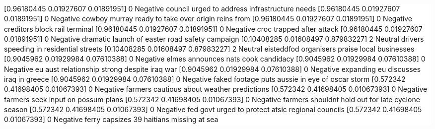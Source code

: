 [0.96180445 0.01927607 0.01891951]
0
Negative
council urged to address infrastructure needs
[0.96180445 0.01927607 0.01891951]
0
Negative
cowboy murray ready to take over origin reins from
[0.96180445 0.01927607 0.01891951]
0
Negative
creditors block rail terminal
[0.96180445 0.01927607 0.01891951]
0
Negative
croc trapped after attack
[0.96180445 0.01927607 0.01891951]
0
Negative
dramatic launch of easter road safety campaign
[0.10408285 0.01608497 0.87983227]
2
Neutral
drivers speeding in residential streets
[0.10408285 0.01608497 0.87983227]
2
Neutral
eisteddfod organisers praise local businesses
[0.9045962  0.01929984 0.07610388]
0
Negative
elmes announces nats cook candidacy
[0.9045962  0.01929984 0.07610388]
0
Negative
eu aust relationship strong despite iraq war
[0.9045962  0.01929984 0.07610388]
0
Negative
expanding eu discusses iraq in greece
[0.9045962  0.01929984 0.07610388]
0
Negative
faked footage puts aussie in eye of oscar storm
[0.572342   0.41698405 0.01067393]
0
Negative
farmers cautious about weather predictions
[0.572342   0.41698405 0.01067393]
0
Negative
farmers seek input on possum plans
[0.572342   0.41698405 0.01067393]
0
Negative
farmers shouldnt hold out for late cyclone season
[0.572342   0.41698405 0.01067393]
0
Negative
fed govt urged to protect atsic regional councils
[0.572342   0.41698405 0.01067393]
0
Negative
ferry capsizes 39 haitians missing at sea